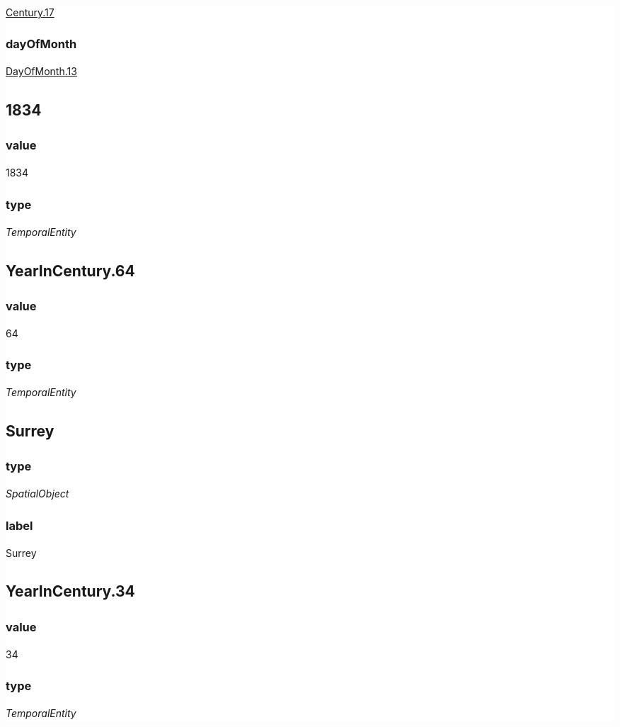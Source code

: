 
[Century.17](#Century.17)

### dayOfMonth


[DayOfMonth.13](#DayOfMonth.13)

## 1834

### value


1834

### type


*TemporalEntity*

## YearInCentury.64

### value


64

### type


*TemporalEntity*

## Surrey

### type


*SpatialObject*

### label


Surrey

## YearInCentury.34

### value


34

### type


*TemporalEntity*
